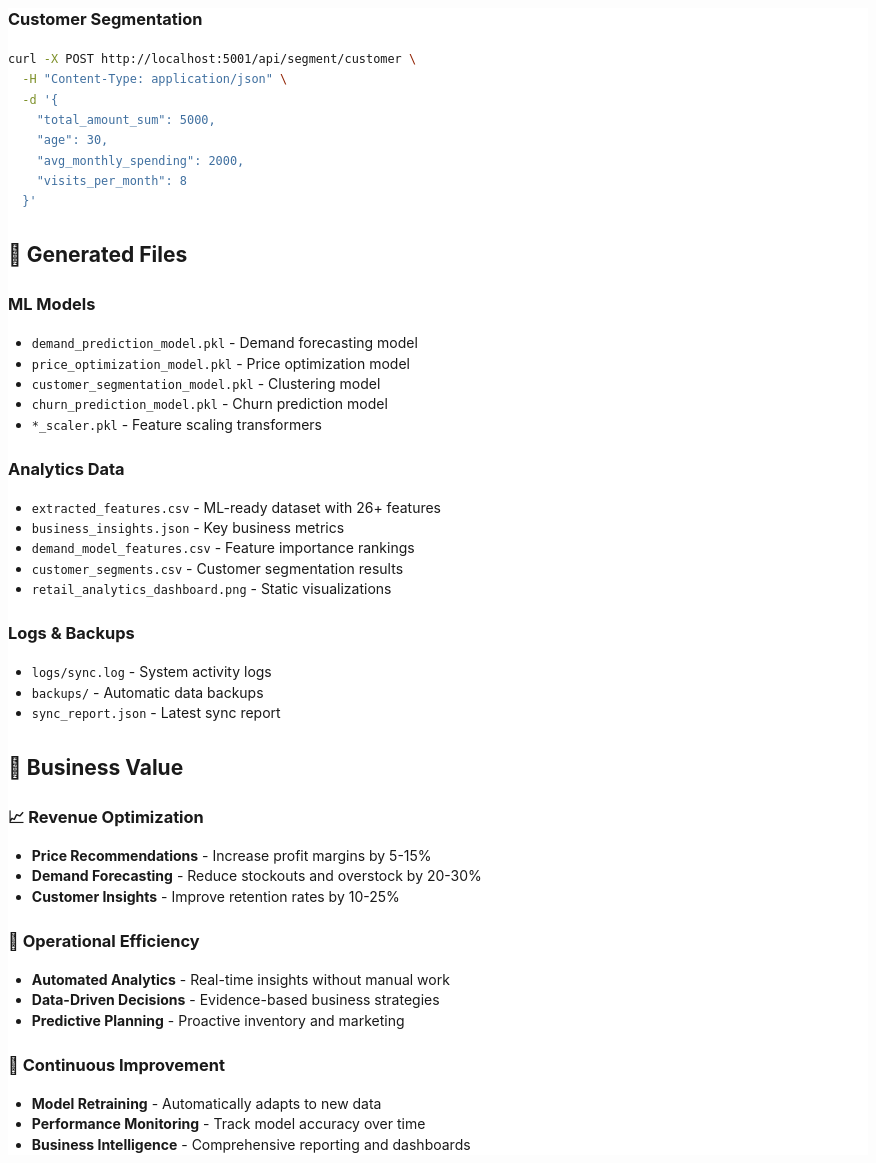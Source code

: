 ### Customer Segmentation
```bash
curl -X POST http://localhost:5001/api/segment/customer \
  -H "Content-Type: application/json" \
  -d '{
    "total_amount_sum": 5000,
    "age": 30,
    "avg_monthly_spending": 2000,
    "visits_per_month": 8
  }'
```

## 📁 Generated Files

### ML Models
- `demand_prediction_model.pkl` - Demand forecasting model
- `price_optimization_model.pkl` - Price optimization model  
- `customer_segmentation_model.pkl` - Clustering model
- `churn_prediction_model.pkl` - Churn prediction model
- `*_scaler.pkl` - Feature scaling transformers

### Analytics Data
- `extracted_features.csv` - ML-ready dataset with 26+ features
- `business_insights.json` - Key business metrics
- `demand_model_features.csv` - Feature importance rankings
- `customer_segments.csv` - Customer segmentation results
- `retail_analytics_dashboard.png` - Static visualizations

### Logs & Backups
- `logs/sync.log` - System activity logs
- `backups/` - Automatic data backups
- `sync_report.json` - Latest sync report

## 🎯 Business Value

### 📈 **Revenue Optimization**
- **Price Recommendations** - Increase profit margins by 5-15%
- **Demand Forecasting** - Reduce stockouts and overstock by 20-30%
- **Customer Insights** - Improve retention rates by 10-25%

### 🎯 **Operational Efficiency** 
- **Automated Analytics** - Real-time insights without manual work
- **Data-Driven Decisions** - Evidence-based business strategies
- **Predictive Planning** - Proactive inventory and marketing

### 🔄 **Continuous Improvement**
- **Model Retraining** - Automatically adapts to new data
- **Performance Monitoring** - Track model accuracy over time
- **Business Intelligence** - Comprehensive reporting and dashboards
